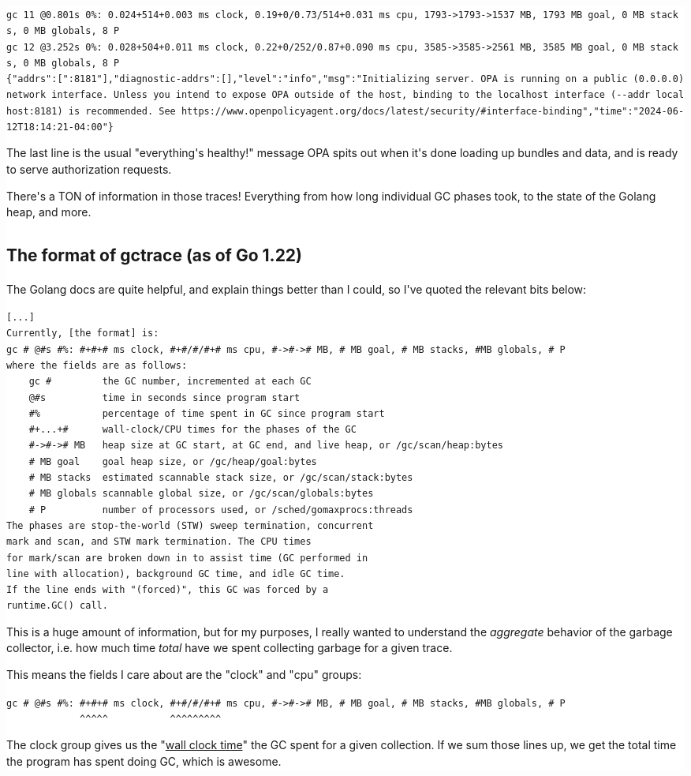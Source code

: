 ```
gc 11 @0.801s 0%: 0.024+514+0.003 ms clock, 0.19+0/0.73/514+0.031 ms cpu, 1793->1793->1537 MB, 1793 MB goal, 0 MB stacks, 0 MB globals, 8 P
gc 12 @3.252s 0%: 0.028+504+0.011 ms clock, 0.22+0/252/0.87+0.090 ms cpu, 3585->3585->2561 MB, 3585 MB goal, 0 MB stacks, 0 MB globals, 8 P
{"addrs":[":8181"],"diagnostic-addrs":[],"level":"info","msg":"Initializing server. OPA is running on a public (0.0.0.0) network interface. Unless you intend to expose OPA outside of the host, binding to the localhost interface (--addr localhost:8181) is recommended. See https://www.openpolicyagent.org/docs/latest/security/#interface-binding","time":"2024-06-12T18:14:21-04:00"}
```

The last line is the usual "everything's healthy!" message OPA spits out when it's done loading up bundles and data, and is ready to serve authorization requests.

There's a TON of information in those traces! Everything from how long individual GC phases took, to the state of the Golang heap, and more.


## The format of gctrace (as of Go 1.22)

The Golang docs are quite helpful, and explain things better than I could, so I've quoted the relevant bits below:
```
[...]
Currently, [the format] is:
gc # @#s #%: #+#+# ms clock, #+#/#/#+# ms cpu, #->#-># MB, # MB goal, # MB stacks, #MB globals, # P
where the fields are as follows:
	gc #         the GC number, incremented at each GC
	@#s          time in seconds since program start
	#%           percentage of time spent in GC since program start
	#+...+#      wall-clock/CPU times for the phases of the GC
	#->#-># MB   heap size at GC start, at GC end, and live heap, or /gc/scan/heap:bytes
	# MB goal    goal heap size, or /gc/heap/goal:bytes
	# MB stacks  estimated scannable stack size, or /gc/scan/stack:bytes
	# MB globals scannable global size, or /gc/scan/globals:bytes
	# P          number of processors used, or /sched/gomaxprocs:threads
The phases are stop-the-world (STW) sweep termination, concurrent
mark and scan, and STW mark termination. The CPU times
for mark/scan are broken down in to assist time (GC performed in
line with allocation), background GC time, and idle GC time.
If the line ends with "(forced)", this GC was forced by a
runtime.GC() call.
```

This is a huge amount of information, but for my purposes, I really wanted to understand the *aggregate* behavior of the garbage collector, i.e. how much time *total* have we spent collecting garbage for a given trace.

This means the fields I care about are the "clock" and "cpu" groups:
```
gc # @#s #%: #+#+# ms clock, #+#/#/#+# ms cpu, #->#-># MB, # MB goal, # MB stacks, #MB globals, # P
             ^^^^^           ^^^^^^^^^
```

The clock group gives us the "[wall clock time][wikipedia-wall-clock-time]" the GC spent for a given collection.
If we sum those lines up, we get the total time the program has spent doing GC, which is awesome.


[charles-blog]: https://cdaniels.net/
[godebug-docs]: https://pkg.go.dev/runtime#hdr-Environment_Variables
[opa-pr-6818]: https://github.com/open-policy-agent/opa/pull/6818
[wikipedia-wall-clock-time]: https://en.wikipedia.org/wiki/Elapsed_real_time